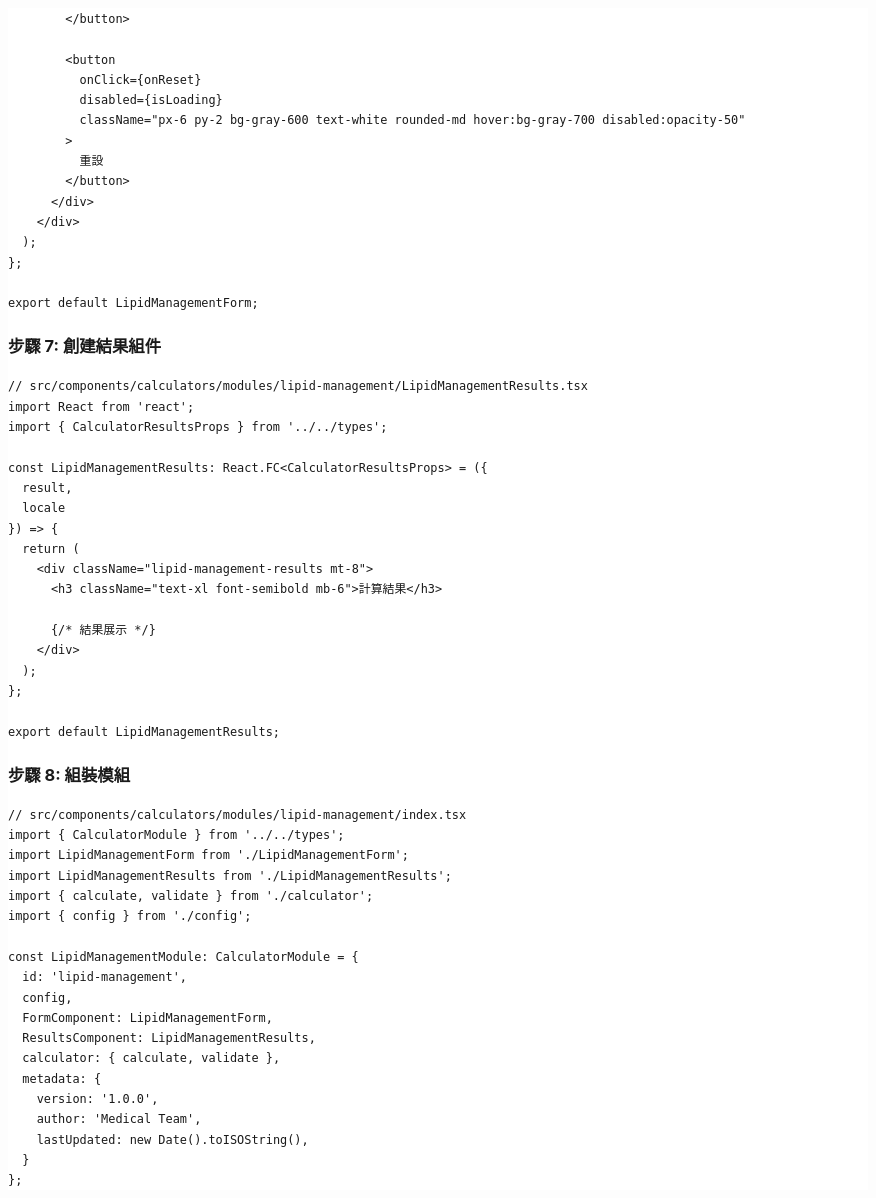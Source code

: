```tsx
        </button>
        
        <button
          onClick={onReset}
          disabled={isLoading}
          className="px-6 py-2 bg-gray-600 text-white rounded-md hover:bg-gray-700 disabled:opacity-50"
        >
          重設
        </button>
      </div>
    </div>
  );
};

export default LipidManagementForm;
```

### 步驟 7: 創建結果組件

```tsx
// src/components/calculators/modules/lipid-management/LipidManagementResults.tsx
import React from 'react';
import { CalculatorResultsProps } from '../../types';

const LipidManagementResults: React.FC<CalculatorResultsProps> = ({
  result,
  locale
}) => {
  return (
    <div className="lipid-management-results mt-8">
      <h3 className="text-xl font-semibold mb-6">計算結果</h3>
      
      {/* 結果展示 */}
    </div>
  );
};

export default LipidManagementResults;
```

### 步驟 8: 組裝模組

```tsx
// src/components/calculators/modules/lipid-management/index.tsx
import { CalculatorModule } from '../../types';
import LipidManagementForm from './LipidManagementForm';
import LipidManagementResults from './LipidManagementResults';
import { calculate, validate } from './calculator';
import { config } from './config';

const LipidManagementModule: CalculatorModule = {
  id: 'lipid-management',
  config,
  FormComponent: LipidManagementForm,
  ResultsComponent: LipidManagementResults,
  calculator: { calculate, validate },
  metadata: {
    version: '1.0.0',
    author: 'Medical Team',
    lastUpdated: new Date().toISOString(),
  }
};

```